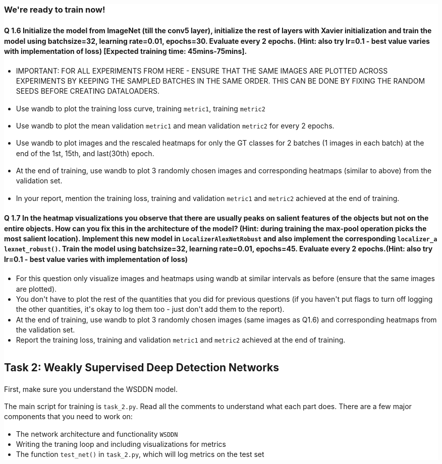 ### We're ready to train now!

#### Q 1.6 Initialize the model from ImageNet (till the conv5 layer), initialize the rest of layers with Xavier initialization and train the model using batchsize=32, learning rate=0.01, epochs=30. Evaluate every 2 epochs. (Hint: also try lr=0.1 - best value varies with implementation of loss) \[Expected training time: 45mins-75mins].
- IMPORTANT: FOR ALL EXPERIMENTS FROM HERE - ENSURE THAT THE SAME IMAGES ARE PLOTTED ACROSS EXPERIMENTS BY KEEPING THE SAMPLED BATCHES IN THE SAME ORDER. THIS CAN BE DONE BY FIXING THE RANDOM SEEDS BEFORE CREATING DATALOADERS.
- Use wandb to plot the training loss curve, training ``metric1``, training ``metric2``
- Use wandb to plot the mean validation ``metric1`` and mean validation ``metric2`` for every 2 epochs.
- Use wandb to plot images and the rescaled heatmaps for only the GT classes for 2 batches (1 images in each batch) at the end of the 1st, 15th, and last(30th) epoch. 

- At the end of training, use wandb to plot 3 randomly chosen images and corresponding heatmaps (similar to above) from the validation set.
- In your report, mention the training loss, training and validation ``metric1`` and ``metric2`` achieved at the end of training. 


#### Q 1.7 In the heatmap visualizations you observe that there are usually peaks on salient features of the objects but not on the entire objects. How can you fix this in the architecture of the model? (Hint: during training the max-pool operation picks the most salient location). Implement this new model in ``LocalizerAlexNetRobust`` and also implement the corresponding ``localizer_alexnet_robust()``. Train the model using batchsize=32, learning rate=0.01, epochs=45. Evaluate every 2 epochs.(Hint: also try lr=0.1 - best value varies with implementation of loss)
- For this question only visualize images and heatmaps using wandb at similar intervals as before (ensure that the same images are plotted). 
- You don't have to plot the rest of the quantities that you did for previous questions (if you haven't put flags to turn off logging the other quantities, it's okay to log them too - just don't add them to the report).
- At the end of training, use wandb to plot 3 randomly chosen images (same images as Q1.6) and corresponding heatmaps from the validation set.
- Report the training loss, training and validation ``metric1`` and ``metric2`` achieved at the end of training. 


## Task 2: Weakly Supervised Deep Detection Networks

First, make sure you understand the WSDDN model. 

The main script for training is ``task_2.py``.  Read all the comments to understand what each part does. There are a few major components that you need to work on:

- The network architecture and functionality ``WSDDN``
- Writing the traning loop and including visualizations for metrics
- The function `test_net()` in `task_2.py`, which will log metrics on the test set
